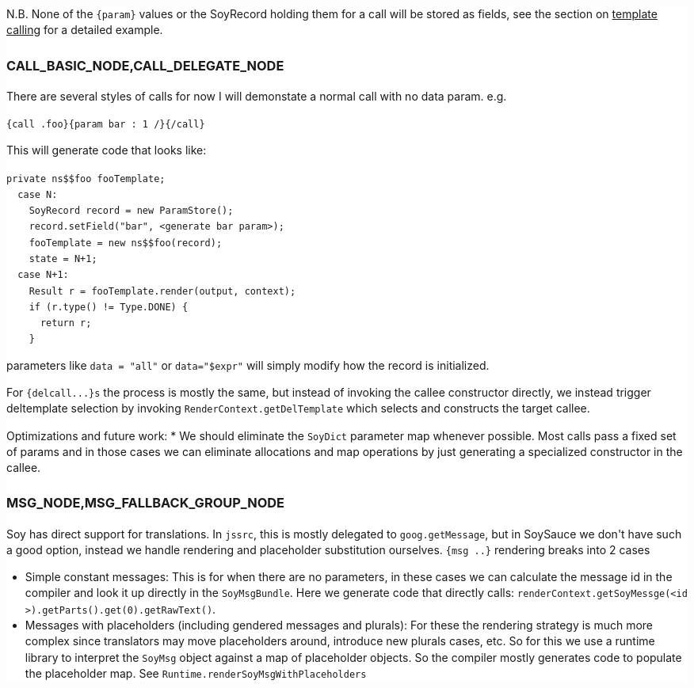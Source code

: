 N.B. None of the `{param}` values or the SoyRecord holding them for a call will
be stored as fields, see the section on [template
calling](#call_basic_nodecall_delegate_node) for a detailed example.

### CALL\_BASIC\_NODE,CALL\_DELEGATE\_NODE

There are several styles of calls for now I will demonstate a normal call with
no data param. e.g.

`{call .foo}{param bar : 1 /}{/call}`

This will generate code that looks like:

~~~
private ns$$foo fooTemplate;
  case N:
    SoyRecord record = new ParamStore();
    record.setField("bar", <generate bar param>);
    fooTemplate = new ns$$foo(record);
    state = N+1;
  case N+1:
    Result r = fooTemplate.render(output, context);
    if (r.type() != Type.DONE) {
      return r;
    }
~~~

parameters like `data = "all"` or `data="$expr"` will simply modify how the
record is initialized.

For `{delcall...}s` the process is mostly the same, but instead of invoking the
callee constructor directly, we instead trigger deltemplate selection by
invoking `RenderContext.getDelTemplate` which selects and constructs the target
callee.

Optimizations and future work: * We should eliminate the `SoyDict` parameter map
whenever possible. Most calls pass a fixed set of params and in those cases we
can eliminate allocations and map operations by just generating a specialized
constructor in the callee.

### MSG\_NODE,MSG\_FALLBACK\_GROUP\_NODE

Soy has direct support for translations. In `jssrc`, this is mostly delegated to
`goog.getMessage`, but in SoySauce we don't have such a good option, instead we
handle rendering and placeholder substitution ourselves. `{msg ..}` rendering
breaks into 2 cases

*   Simple constant messages: This is for when there are no parameters, in these
    cases we can calculate the message id in the compiler and look it up
    directly in the `SoyMsgBundle`. Here we generate code that directly calls:
    `renderContext.getSoyMessge(<id>).getParts().get(0).getRawText()`.
*   Messages with placeholders (including gendered messages and plurals): For
    these the rendering strategy is much more complex since translators may move
    placeholders around, introduce new plurals cases, etc. So for this we use a
    runtime library to interpret the `SoyMsg` object against a map of
    placeholder objects. So the compiler mostly generates code to populate the
    placeholder map. See `Runtime.renderSoyMsgWithPlaceholders`
